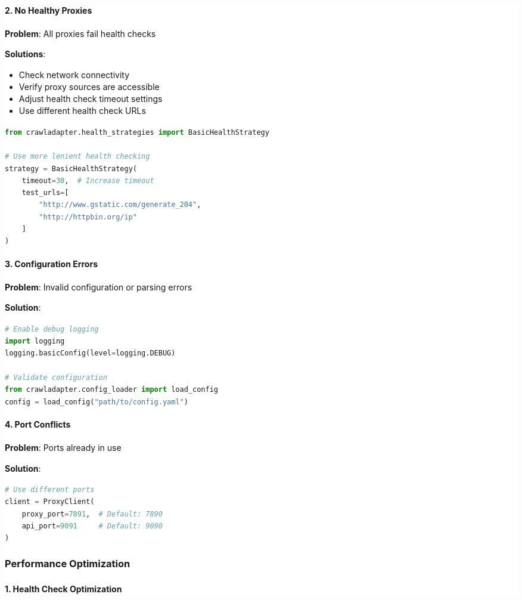 #### 2. No Healthy Proxies

**Problem**: All proxies fail health checks

**Solutions**:
- Check network connectivity
- Verify proxy sources are accessible
- Adjust health check timeout settings
- Use different health check URLs

```python
from crawladapter.health_strategies import BasicHealthStrategy

# Use more lenient health checking
strategy = BasicHealthStrategy(
    timeout=30,  # Increase timeout
    test_urls=[
        "http://www.gstatic.com/generate_204",
        "http://httpbin.org/ip"
    ]
)
```

#### 3. Configuration Errors

**Problem**: Invalid configuration or parsing errors

**Solution**:
```python
# Enable debug logging
import logging
logging.basicConfig(level=logging.DEBUG)

# Validate configuration
from crawladapter.config_loader import load_config
config = load_config("path/to/config.yaml")
```

#### 4. Port Conflicts

**Problem**: Ports already in use

**Solution**:
```python
# Use different ports
client = ProxyClient(
    proxy_port=7891,  # Default: 7890
    api_port=9091     # Default: 9090
)
```

### Performance Optimization

#### 1. Health Check Optimization
